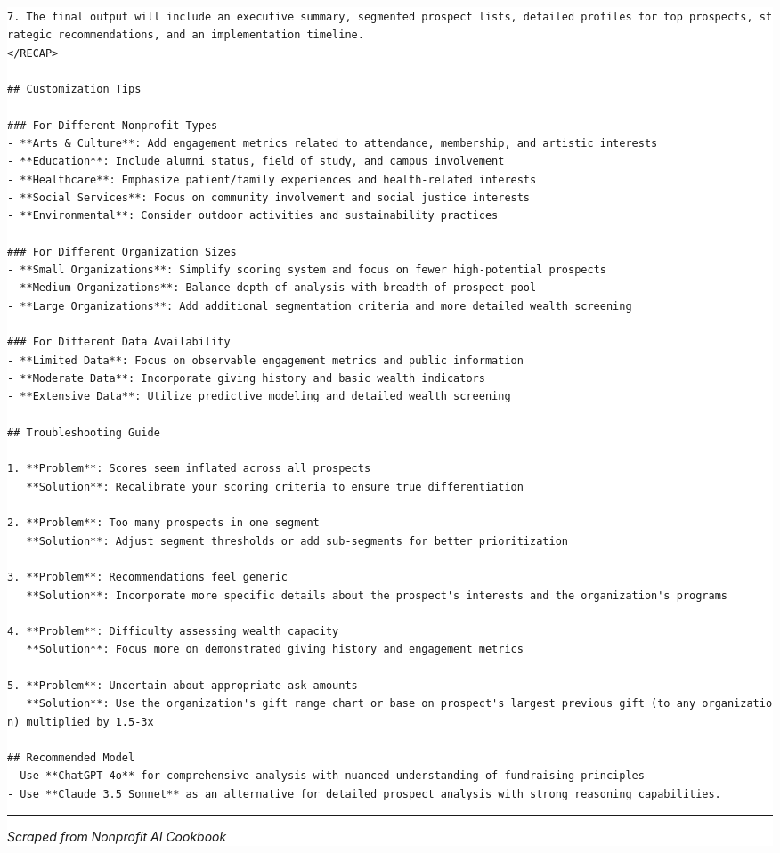 ```
7. The final output will include an executive summary, segmented prospect lists, detailed profiles for top prospects, strategic recommendations, and an implementation timeline.
</RECAP>

## Customization Tips

### For Different Nonprofit Types
- **Arts & Culture**: Add engagement metrics related to attendance, membership, and artistic interests
- **Education**: Include alumni status, field of study, and campus involvement
- **Healthcare**: Emphasize patient/family experiences and health-related interests
- **Social Services**: Focus on community involvement and social justice interests
- **Environmental**: Consider outdoor activities and sustainability practices

### For Different Organization Sizes
- **Small Organizations**: Simplify scoring system and focus on fewer high-potential prospects
- **Medium Organizations**: Balance depth of analysis with breadth of prospect pool
- **Large Organizations**: Add additional segmentation criteria and more detailed wealth screening

### For Different Data Availability
- **Limited Data**: Focus on observable engagement metrics and public information
- **Moderate Data**: Incorporate giving history and basic wealth indicators
- **Extensive Data**: Utilize predictive modeling and detailed wealth screening

## Troubleshooting Guide

1. **Problem**: Scores seem inflated across all prospects
   **Solution**: Recalibrate your scoring criteria to ensure true differentiation

2. **Problem**: Too many prospects in one segment
   **Solution**: Adjust segment thresholds or add sub-segments for better prioritization

3. **Problem**: Recommendations feel generic
   **Solution**: Incorporate more specific details about the prospect's interests and the organization's programs

4. **Problem**: Difficulty assessing wealth capacity
   **Solution**: Focus more on demonstrated giving history and engagement metrics

5. **Problem**: Uncertain about appropriate ask amounts
   **Solution**: Use the organization's gift range chart or base on prospect's largest previous gift (to any organization) multiplied by 1.5-3x

## Recommended Model
- Use **ChatGPT-4o** for comprehensive analysis with nuanced understanding of fundraising principles
- Use **Claude 3.5 Sonnet** as an alternative for detailed prospect analysis with strong reasoning capabilities.
```

---
*Scraped from Nonprofit AI Cookbook*
